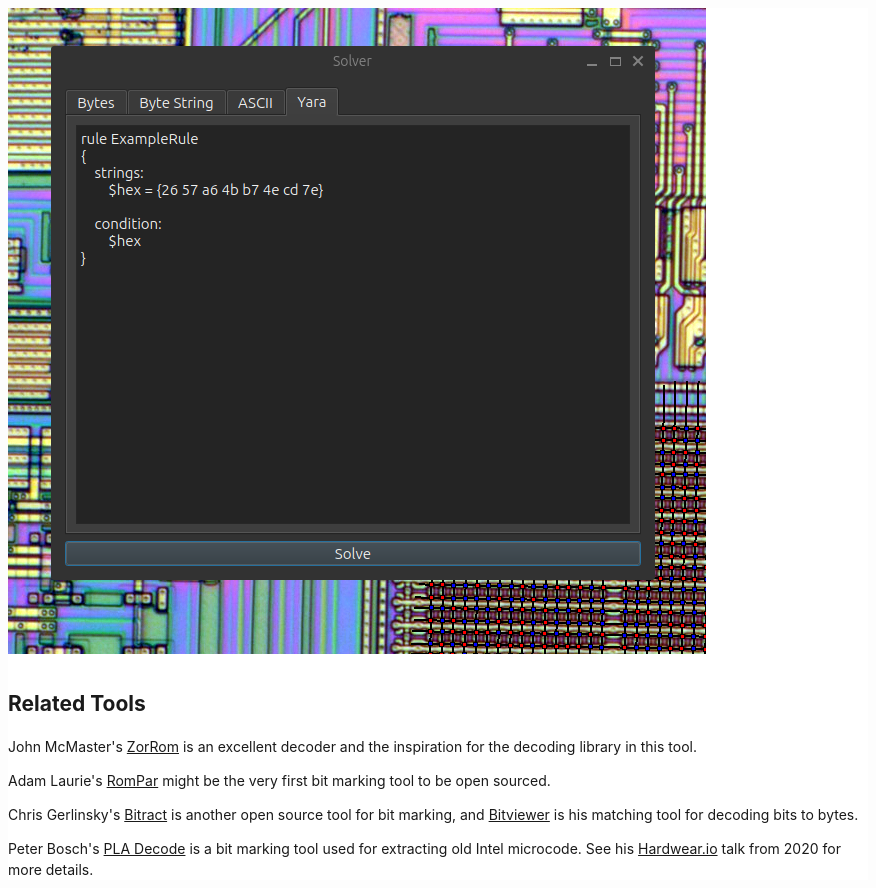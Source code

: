 ![Screenshot of the Yara solver.](screenshots/solver.png)


## Related Tools

John McMaster's [ZorRom](https://github.com/SiliconAnalysis/zorrom) is
an excellent decoder and the inspiration for the decoding library in
this tool.

Adam Laurie's [RomPar](https://github.com/AdamLaurie/rompar) might be
the very first bit marking tool to be open sourced.

Chris Gerlinsky's
[Bitract](https://github.com/SiliconAnalysis/bitract/) is another open
source tool for bit marking, and
[Bitviewer](https://github.com/SiliconAnalysis/bitviewer) is his
matching tool for decoding bits to bytes.

Peter Bosch's [PLA Decode](https://github.com/peterbjornx/pladecode)
is a bit marking tool used for extracting old Intel microcode.  See
his [Hardwear.io](https://www.youtube.com/watch?v=4oFOpDflJMA) talk
from 2020 for more details.

